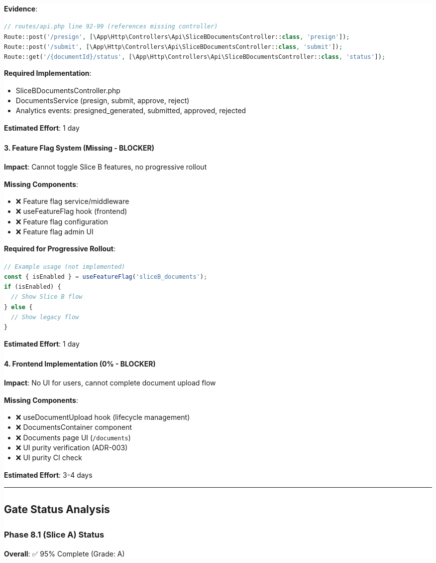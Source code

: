 **Evidence**:
```php
// routes/api.php line 92-99 (references missing controller)
Route::post('/presign', [\App\Http\Controllers\Api\SliceBDocumentsController::class, 'presign']);
Route::post('/submit', [\App\Http\Controllers\Api\SliceBDocumentsController::class, 'submit']);
Route::get('/{documentId}/status', [\App\Http\Controllers\Api\SliceBDocumentsController::class, 'status']);
```

**Required Implementation**:
- SliceBDocumentsController.php
- DocumentsService (presign, submit, approve, reject)
- Analytics events: presigned_generated, submitted, approved, rejected

**Estimated Effort**: 1 day

#### 3. Feature Flag System (Missing - BLOCKER)
**Impact**: Cannot toggle Slice B features, no progressive rollout

**Missing Components**:
- ❌ Feature flag service/middleware
- ❌ useFeatureFlag hook (frontend)
- ❌ Feature flag configuration
- ❌ Feature flag admin UI

**Required for Progressive Rollout**:
```javascript
// Example usage (not implemented)
const { isEnabled } = useFeatureFlag('sliceB_documents');
if (isEnabled) {
  // Show Slice B flow
} else {
  // Show legacy flow
}
```

**Estimated Effort**: 1 day

#### 4. Frontend Implementation (0% - BLOCKER)
**Impact**: No UI for users, cannot complete document upload flow

**Missing Components**:
- ❌ useDocumentUpload hook (lifecycle management)
- ❌ DocumentsContainer component
- ❌ Documents page UI (`/documents`)
- ❌ UI purity verification (ADR-003)
- ❌ UI purity CI check

**Estimated Effort**: 3-4 days

---

## Gate Status Analysis

### Phase 8.1 (Slice A) Status
**Overall**: ✅ 95% Complete (Grade: A)
